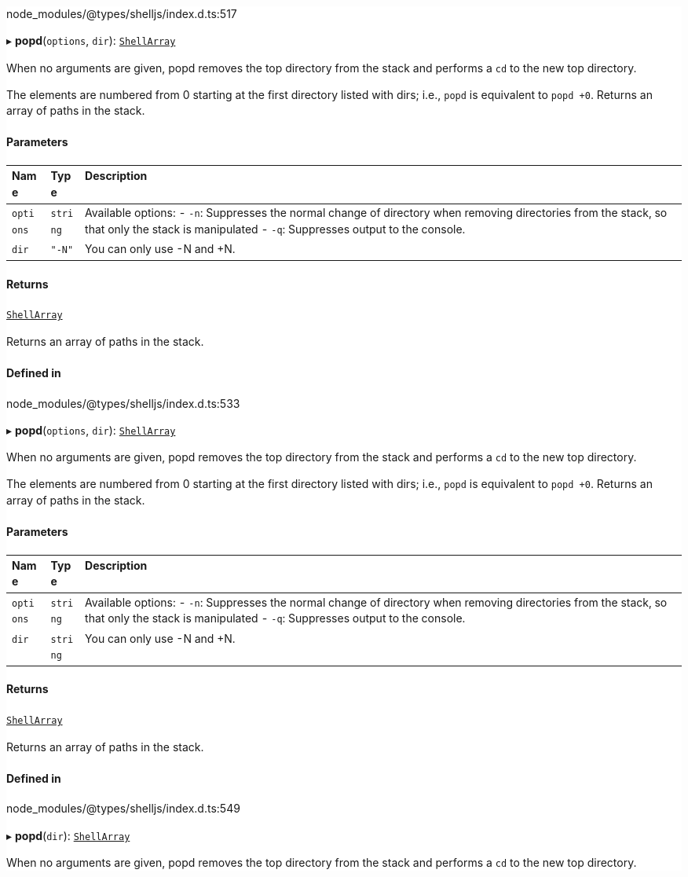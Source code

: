 node_modules/@types/shelljs/index.d.ts:517

▸ **popd**(`options`, `dir`): [`ShellArray`](s.md#shellarray)

When no arguments are given, popd removes the top directory from the stack
and performs a `cd` to the new top directory.

The elements are numbered from 0 starting at the first directory listed with dirs;
i.e., `popd` is equivalent to `popd +0`. Returns an array of paths in the stack.

#### Parameters

| Name | Type | Description |
| :------ | :------ | :------ |
| `options` | `string` | Available options:        - `-n`: Suppresses the normal change of directory when removing directories                from the stack, so that only the stack is manipulated        - `-q`: Suppresses output to the console. |
| `dir` | ``"-N"`` | You can only use -N and +N. |

#### Returns

[`ShellArray`](s.md#shellarray)

Returns an array of paths in the stack.

#### Defined in

node_modules/@types/shelljs/index.d.ts:533

▸ **popd**(`options`, `dir`): [`ShellArray`](s.md#shellarray)

When no arguments are given, popd removes the top directory from the stack
and performs a `cd` to the new top directory.

The elements are numbered from 0 starting at the first directory listed with dirs;
i.e., `popd` is equivalent to `popd +0`. Returns an array of paths in the stack.

#### Parameters

| Name | Type | Description |
| :------ | :------ | :------ |
| `options` | `string` | Available options:        - `-n`: Suppresses the normal change of directory when removing directories                from the stack, so that only the stack is manipulated        - `-q`: Suppresses output to the console. |
| `dir` | `string` | You can only use -N and +N. |

#### Returns

[`ShellArray`](s.md#shellarray)

Returns an array of paths in the stack.

#### Defined in

node_modules/@types/shelljs/index.d.ts:549

▸ **popd**(`dir`): [`ShellArray`](s.md#shellarray)

When no arguments are given, popd removes the top directory from the stack
and performs a `cd` to the new top directory.
